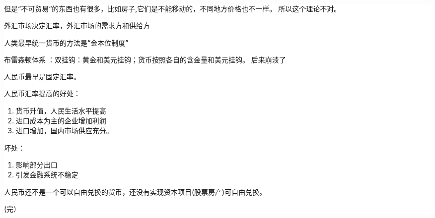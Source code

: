 但是“不可贸易“的东西也有很多，比如房子,它们是不能移动的，不同地方价格也不一样。 
 所以这个理论不对。  
 
 外汇市场决定汇率，外汇市场的需求方和供给方  
 
 人类最早统一货币的方法是“金本位制度”  
 
 布雷森顿体系 ：双挂钩：黄金和美元挂钩；货币按照各自的含金量和美元挂钩。 
 后来崩溃了  
 
 人民币最早是固定汇率。 
 
 人民币汇率提高的好处： 
 1. 货币升值，人民生活水平提高 
 2. 进口成本为主的企业增加利润
 3. 进口增加，国内市场供应充分。

坏处： 
1. 影响部分出口
2. 引发金融系统不稳定

人民币还不是一个可以自由兑换的货币，还没有实现资本项目(股票房产)可自由兑换。  

(完） 
